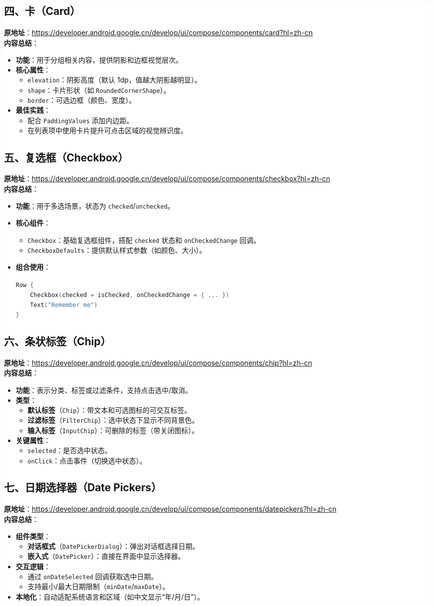 ## **四、卡（Card）**  

**原地址**：<https://developer.android.google.cn/develop/ui/compose/components/card?hl=zh-cn>  
**内容总结**：  

- **功能**：用于分组相关内容，提供阴影和边框视觉层次。  
- **核心属性**：  
  - `elevation`：阴影高度（默认 1dp，值越大阴影越明显）。  
  - `shape`：卡片形状（如 `RoundedCornerShape`）。  
  - `border`：可选边框（颜色、宽度）。  
- **最佳实践**：  
  - 配合 `PaddingValues` 添加内边距。  
  - 在列表项中使用卡片提升可点击区域的视觉辨识度。  

## **五、复选框（Checkbox）**  

**原地址**：<https://developer.android.google.cn/develop/ui/compose/components/checkbox?hl=zh-cn>  
**内容总结**：  

- **功能**：用于多选场景，状态为 `checked`/`unchecked`。  
- **核心组件**：  
  - `Checkbox`：基础复选框组件，搭配 `checked` 状态和 `onCheckedChange` 回调。  
  - `CheckboxDefaults`：提供默认样式参数（如颜色、大小）。  
- **组合使用**：

    ```kotlin
    Row {
        Checkbox(checked = isChecked, onCheckedChange = { ... })
        Text("Remember me")
    }
    ```  

## **六、条状标签（Chip）**  

**原地址**：<https://developer.android.google.cn/develop/ui/compose/components/chip?hl=zh-cn>  
**内容总结**：  

- **功能**：表示分类、标签或过滤条件，支持点击选中/取消。  
- **类型**：  
  - **默认标签**（`Chip`）：带文本和可选图标的可交互标签。  
  - **过滤标签**（`FilterChip`）：选中状态下显示不同背景色。  
  - **输入标签**（`InputChip`）：可删除的标签（带关闭图标）。  
- **关键属性**：  
  - `selected`：是否选中状态。  
  - `onClick`：点击事件（切换选中状态）。  

## **七、日期选择器（Date Pickers）**  

**原地址**：<https://developer.android.google.cn/develop/ui/compose/components/datepickers?hl=zh-cn>  
**内容总结**：  

- **组件类型**：  
  - **对话框式**（`DatePickerDialog`）：弹出对话框选择日期。  
  - **嵌入式**（`DatePicker`）：直接在界面中显示选择器。  
- **交互逻辑**：  
  - 通过 `onDateSelected` 回调获取选中日期。  
  - 支持最小/最大日期限制（`minDate`/`maxDate`）。  
- **本地化**：自动适配系统语言和区域（如中文显示“年/月/日”）。  
